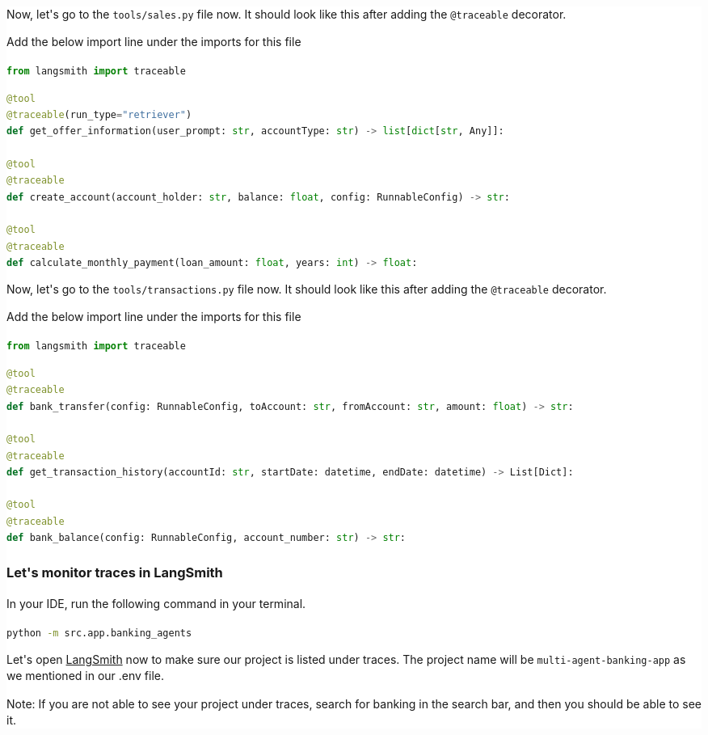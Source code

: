Now, let's go to the `tools/sales.py` file now. It should look like this after adding the `@traceable` decorator.

Add the below import line under the imports for this file
```python
from langsmith import traceable
```

```python
@tool
@traceable(run_type="retriever")
def get_offer_information(user_prompt: str, accountType: str) -> list[dict[str, Any]]:

@tool
@traceable
def create_account(account_holder: str, balance: float, config: RunnableConfig) -> str:

@tool
@traceable
def calculate_monthly_payment(loan_amount: float, years: int) -> float:
```

Now, let's go to the `tools/transactions.py` file  now. It should look like this after adding the `@traceable` decorator.

Add the below import line under the imports for this file
```python
from langsmith import traceable
```

```python
@tool
@traceable
def bank_transfer(config: RunnableConfig, toAccount: str, fromAccount: str, amount: float) -> str:

@tool
@traceable
def get_transaction_history(accountId: str, startDate: datetime, endDate: datetime) -> List[Dict]:

@tool
@traceable
def bank_balance(config: RunnableConfig, account_number: str) -> str:
```

### Let's monitor traces in LangSmith

In your IDE, run the following command in your terminal.

```bash
python -m src.app.banking_agents
```

Let's open [LangSmith](https://smith.langchain.com/) now to make sure our project is listed under traces. The project name will be `multi-agent-banking-app` as we mentioned in our .env file.

Note: If you are not able to see your project under traces, search for banking in the search bar, and then you should be able to see it.
